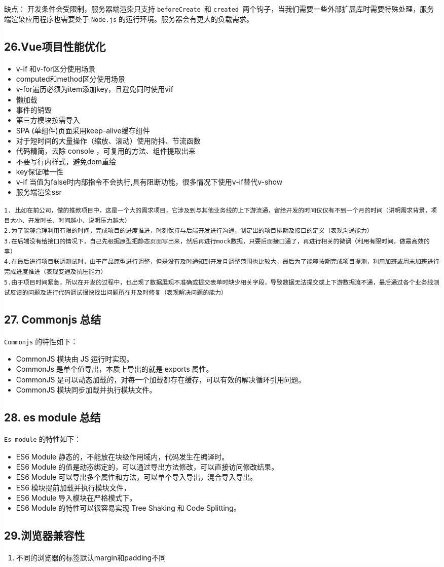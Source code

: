 缺点：
    开发条件会受限制，服务器端渲染只支持 `beforeCreate `和 `created `两个钩子，当我们需要一些外部扩展库时需要特殊处理，服务端渲染应用程序也需要处于 `Node.js` 的运行环境。服务器会有更大的负载需求。

## 26.Vue项目性能优化

- v-if 和v-for区分使用场景
- computed和method区分使用场景
- v-for遍历必须为item添加key，且避免同时使用vif
- 懒加载
- 事件的销毁
- 第三方模块按需导入
- SPA (单组件)页面采用keep-alive缓存组件
- 对于短时间的大量操作（缩放、滚动）使用防抖、节流函数
- 代码精简，去除 console ，可复用的方法、组件提取出来
- 不要写行内样式，避免dom重绘
- key保证唯一性
- v-if 当值为false时内部指令不会执行,具有阻断功能，很多情况下使用v-if替代v-show
- 服务端渲染ssr

```
1. 比如在前公司，做的推款项目中，这是一个大的需求项目，它涉及到与其他业务线的上下游流通，留给开发的时间仅仅有不到一个月的时间（讲明需求背景，项目大小、开发时长、时间越小、说明压力越大）
2.为了能够合理利用有限的时间，完成项目的进度推进，时刻保持与后端开发进行沟通，制定出的项目排期及接口的定义（表现沟通能力）
3.在后端没有给接口的情况下，自己先根据原型把静态页面写出来，然后再进行mock数据，只要后面接口通了，再进行相关的微调（利用有限时间，做最高效的事）
4.在最后进行项目联调测试时，由于产品原型进行调整，但是没有及时通知到开发且调整范围也比较大，最后为了能够按期完成项目提测，利用加班或周末加班进行完成进度推进（表现变通及抗压能力）
5.由于项目时间紧急，所以在开发的过程中，也出现了数据展现不准确或提交表单时缺少相关字段，导致数据无法提交或上下游数据流不通，最后通过各个业务线测试反馈的问题及进行代码调试很快找出问题所在并及时修复（表现解决问题的能力）
```

## 27. Commonjs 总结

`Commonjs` 的特性如下：

- CommonJS 模块由 JS 运行时实现。
- CommonJs 是单个值导出，本质上导出的就是 exports 属性。
- CommonJS 是可以动态加载的，对每一个加载都存在缓存，可以有效的解决循环引用问题。
- CommonJS 模块同步加载并执行模块文件。

## 28. es module 总结

`Es module` 的特性如下：

- ES6 Module 静态的，不能放在块级作用域内，代码发生在编译时。
- ES6 Module 的值是动态绑定的，可以通过导出方法修改，可以直接访问修改结果。
- ES6 Module 可以导出多个属性和方法，可以单个导入导出，混合导入导出。
- ES6 模块提前加载并执行模块文件，
- ES6 Module 导入模块在严格模式下。
- ES6 Module 的特性可以很容易实现 Tree Shaking 和 Code Splitting。

## 29.浏览器兼容性

1. 不同的浏览器的标签默认margin和padding不同
